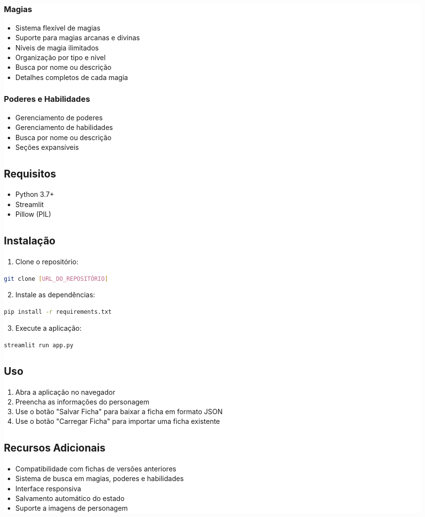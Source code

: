 ### Magias
- Sistema flexível de magias
- Suporte para magias arcanas e divinas
- Níveis de magia ilimitados
- Organização por tipo e nível
- Busca por nome ou descrição
- Detalhes completos de cada magia

### Poderes e Habilidades
- Gerenciamento de poderes
- Gerenciamento de habilidades
- Busca por nome ou descrição
- Seções expansíveis

## Requisitos

- Python 3.7+
- Streamlit
- Pillow (PIL)

## Instalação

1. Clone o repositório:
```bash
git clone [URL_DO_REPOSITÓRIO]
```

2. Instale as dependências:
```bash
pip install -r requirements.txt
```

3. Execute a aplicação:
```bash
streamlit run app.py
```

## Uso

1. Abra a aplicação no navegador
2. Preencha as informações do personagem
3. Use o botão "Salvar Ficha" para baixar a ficha em formato JSON
4. Use o botão "Carregar Ficha" para importar uma ficha existente

## Recursos Adicionais

- Compatibilidade com fichas de versões anteriores
- Sistema de busca em magias, poderes e habilidades
- Interface responsiva
- Salvamento automático do estado
- Suporte a imagens de personagem
